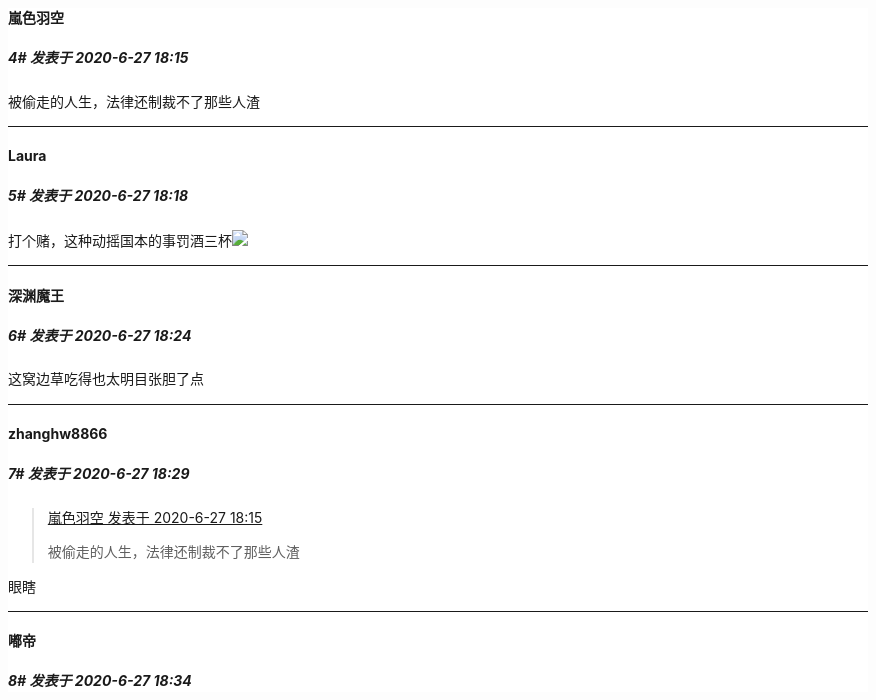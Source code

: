 ####  嵐色羽空  
##### 4#       发表于 2020-6-27 18:15




被偷走的人生，法律还制裁不了那些人渣







-----

####  Laura  
##### 5#       发表于 2020-6-27 18:18




打个赌，这种动摇国本的事罚酒三杯<img src="https://static.saraba1st.com/image/smiley/face2017/037.png" referrerpolicy="no-referrer">







-----

####  深渊魔王  
##### 6#       发表于 2020-6-27 18:24




这窝边草吃得也太明目张胆了点







-----

####  zhanghw8866  
##### 7#       发表于 2020-6-27 18:29



<blockquote><a href="httphttps://bbs.saraba1st.com/2b/forum.php?mod=redirect&amp;goto=findpost&amp;pid=47973715&amp;ptid=1944411" target="_blank">嵐色羽空 发表于 2020-6-27 18:15</a>

被偷走的人生，法律还制裁不了那些人渣</blockquote>眼瞎







-----

####  嘟帝  
##### 8#       发表于 2020-6-27 18:34

